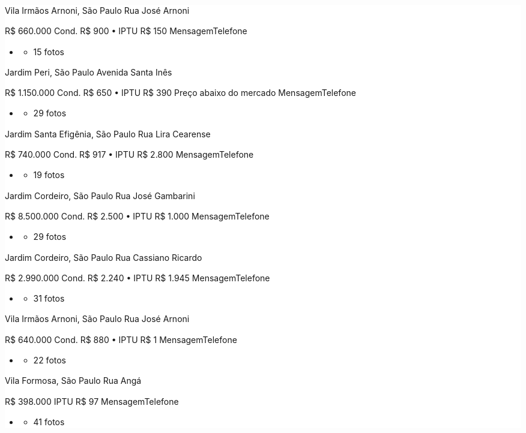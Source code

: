 
Vila Irmãos Arnoni, São Paulo
Rua José Arnoni  

R$ 660.000
Cond. R$ 900 • IPTU R$ 150
MensagemTelefone
  * + 15 fotos


Jardim Peri, São Paulo
Avenida Santa Inês  

R$ 1.150.000
Cond. R$ 650 • IPTU R$ 390
Preço abaixo do mercado
MensagemTelefone
  * + 29 fotos


Jardim Santa Efigênia, São Paulo
Rua Lira Cearense  

R$ 740.000
Cond. R$ 917 • IPTU R$ 2.800
MensagemTelefone
  * + 19 fotos


Jardim Cordeiro, São Paulo
Rua José Gambarini  

R$ 8.500.000
Cond. R$ 2.500 • IPTU R$ 1.000
MensagemTelefone
  * + 29 fotos


Jardim Cordeiro, São Paulo
Rua Cassiano Ricardo  

R$ 2.990.000
Cond. R$ 2.240 • IPTU R$ 1.945
MensagemTelefone
  * + 31 fotos


Vila Irmãos Arnoni, São Paulo
Rua José Arnoni  

R$ 640.000
Cond. R$ 880 • IPTU R$ 1
MensagemTelefone
  * + 22 fotos


Vila Formosa, São Paulo
Rua Angá  

R$ 398.000
IPTU R$ 97
MensagemTelefone
  * + 41 fotos
